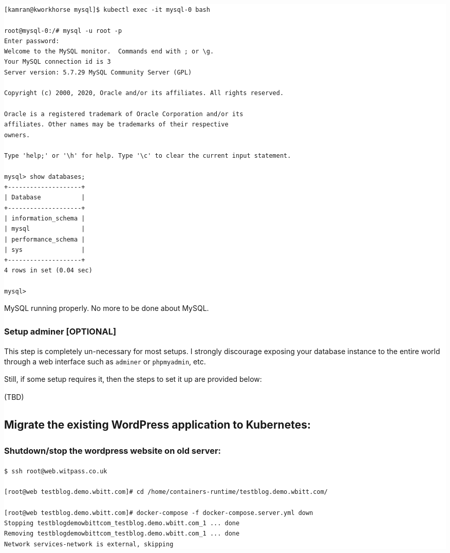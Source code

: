 
```
[kamran@kworkhorse mysql]$ kubectl exec -it mysql-0 bash

root@mysql-0:/# mysql -u root -p
Enter password: 
Welcome to the MySQL monitor.  Commands end with ; or \g.
Your MySQL connection id is 3
Server version: 5.7.29 MySQL Community Server (GPL)

Copyright (c) 2000, 2020, Oracle and/or its affiliates. All rights reserved.

Oracle is a registered trademark of Oracle Corporation and/or its
affiliates. Other names may be trademarks of their respective
owners.

Type 'help;' or '\h' for help. Type '\c' to clear the current input statement.

mysql> show databases;
+--------------------+
| Database           |
+--------------------+
| information_schema |
| mysql              |
| performance_schema |
| sys                |
+--------------------+
4 rows in set (0.04 sec)

mysql> 

```

MySQL running properly. No more to be done about MySQL.



### Setup adminer [OPTIONAL]

This step is completely un-necessary for most setups. I strongly discourage exposing your database instance to the entire world through a web interface such as `adminer` or `phpmyadmin`, etc.

Still, if some setup requires it, then the steps to set it up are provided below:

(TBD)



## Migrate the existing WordPress application to Kubernetes:

### Shutdown/stop the wordpress website on old server:

```
$ ssh root@web.witpass.co.uk 

[root@web testblog.demo.wbitt.com]# cd /home/containers-runtime/testblog.demo.wbitt.com/

[root@web testblog.demo.wbitt.com]# docker-compose -f docker-compose.server.yml down
Stopping testblogdemowbittcom_testblog.demo.wbitt.com_1 ... done
Removing testblogdemowbittcom_testblog.demo.wbitt.com_1 ... done
Network services-network is external, skipping
```

